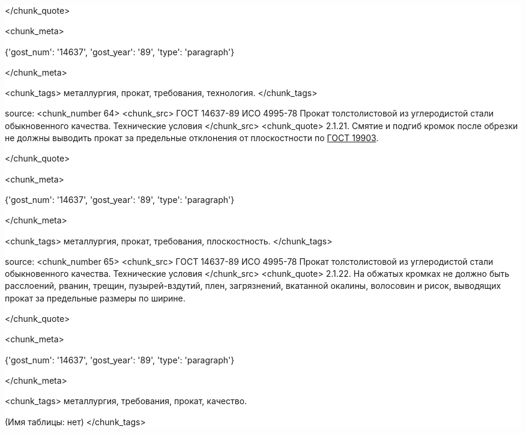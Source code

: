 </chunk_quote>

<chunk_meta>

{'gost_num': '14637', 'gost_year': '89', 'type': 'paragraph'}

</chunk_meta>

<chunk_tags>
металлургия, прокат, требования, технология.
</chunk_tags>

source:
<chunk_number 64>
<chunk_src>
ГОСТ 14637-89 ИСО 4995-78 Прокат толстолистовой из углеродистой стали обыкновенного качества. Технические условия
</chunk_src>
<chunk_quote>
2.1.21. Смятие и подгиб кромок после обрезки не должны выводить прокат за предельные отклонения от плоскостности по [ГОСТ 19903](https://files.stroyinf.ru/Data2/1/4294852/4294852655.htm "Прокат листовой горячекатаный. Сортамент").

</chunk_quote>

<chunk_meta>

{'gost_num': '14637', 'gost_year': '89', 'type': 'paragraph'}

</chunk_meta>

<chunk_tags>
металлургия, прокат, требования, плоскостность.
</chunk_tags>

source:
<chunk_number 65>
<chunk_src>
ГОСТ 14637-89 ИСО 4995-78 Прокат толстолистовой из углеродистой стали обыкновенного качества. Технические условия
</chunk_src>
<chunk_quote>
2.1.22. На обжатых кромках не должно быть расслоений, рванин, трещин, пузырей-вздутий, плен, загрязнений, вкатанной окалины, волосовин и рисок, выводящих прокат за предельные размеры по ширине.

</chunk_quote>

<chunk_meta>

{'gost_num': '14637', 'gost_year': '89', 'type': 'paragraph'}

</chunk_meta>

<chunk_tags>
металлургия, требования, прокат, качество. 

(Имя таблицы: нет)
</chunk_tags>
